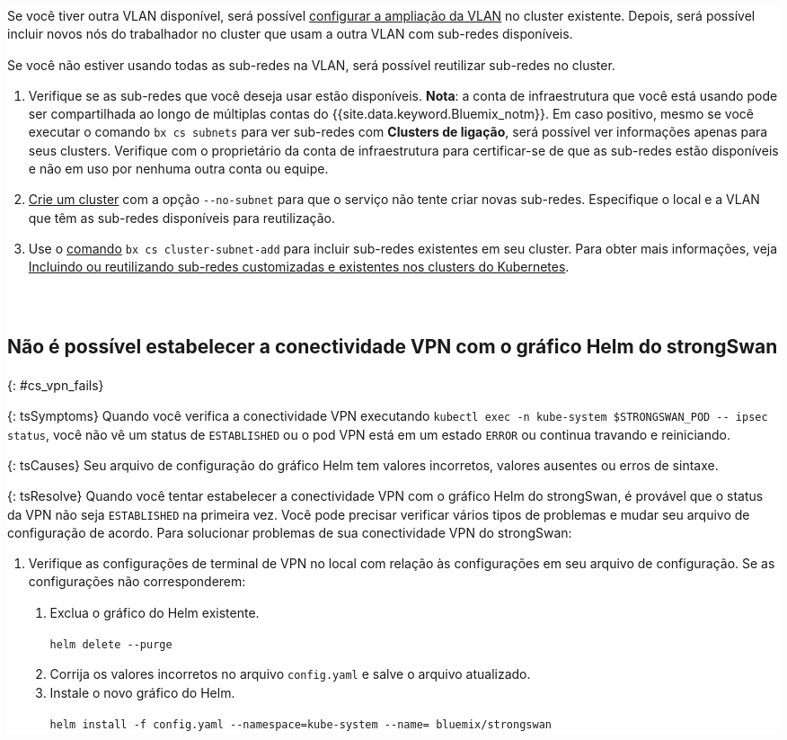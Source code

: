 Se você tiver outra VLAN disponível, será possível [configurar a ampliação da VLAN](/docs/infrastructure/vlans/vlan-spanning.html#enable-or-disable-vlan-spanning) no cluster existente. Depois, será possível incluir novos nós do trabalhador no cluster que usam a outra VLAN com sub-redes disponíveis.

Se você não estiver usando todas as sub-redes na VLAN, será possível reutilizar sub-redes no cluster.
1.  Verifique se as sub-redes que você deseja usar estão disponíveis. **Nota**: a conta de infraestrutura que você está usando pode ser compartilhada ao longo de múltiplas contas do {{site.data.keyword.Bluemix_notm}}. Em caso positivo, mesmo se você executar o comando `bx cs subnets` para ver sub-redes com **Clusters de ligação**, será possível ver informações apenas para seus clusters. Verifique com o proprietário da conta de infraestrutura para certificar-se de que as sub-redes estão disponíveis e não em uso por nenhuma outra conta ou equipe.

2.  [Crie um cluster](cs_cli_reference.html#cs_cluster_create) com a opção `--no-subnet` para que o serviço não tente criar novas sub-redes. Especifique o local e a VLAN que têm as sub-redes disponíveis para reutilização.

3.  Use o [comando](cs_cli_reference.html#cs_cluster_subnet_add) `bx cs cluster-subnet-add` para incluir sub-redes existentes em seu cluster. Para obter mais informações, veja [Incluindo ou reutilizando sub-redes customizadas e existentes nos clusters do Kubernetes](cs_subnets.html#custom).

<br />


## Não é possível estabelecer a conectividade VPN com o gráfico Helm do strongSwan
{: #cs_vpn_fails}

{: tsSymptoms}
Quando você verifica a conectividade VPN executando `kubectl exec -n kube-system $STRONGSWAN_POD -- ipsec status`, você não vê um status de `ESTABLISHED` ou o pod VPN está em um estado `ERROR` ou continua travando e reiniciando.

{: tsCauses}
Seu arquivo de configuração do gráfico Helm tem valores incorretos, valores ausentes ou erros de sintaxe.

{: tsResolve}
Quando você tentar estabelecer a conectividade VPN com o gráfico Helm do strongSwan, é provável que o status da VPN não seja `ESTABLISHED` na primeira vez. Você pode precisar verificar vários tipos de problemas e mudar seu arquivo de configuração de acordo. Para solucionar problemas de sua conectividade VPN do strongSwan:

1. Verifique as configurações de terminal de VPN no local com relação às configurações em seu arquivo de configuração. Se as configurações não corresponderem:

    <ol>
    <li>Exclua o gráfico do Helm existente.</br><pre class="codeblock"><code>helm delete --purge <release_name></code></pre></li>
    <li>Corrija os valores incorretos no arquivo <code>config.yaml</code> e salve o arquivo atualizado.</li>
    <li>Instale o novo gráfico do Helm.</br><pre class="codeblock"><code>helm install -f config.yaml --namespace=kube-system --name=<release_name> bluemix/strongswan</code></pre></li>
    </ol>
